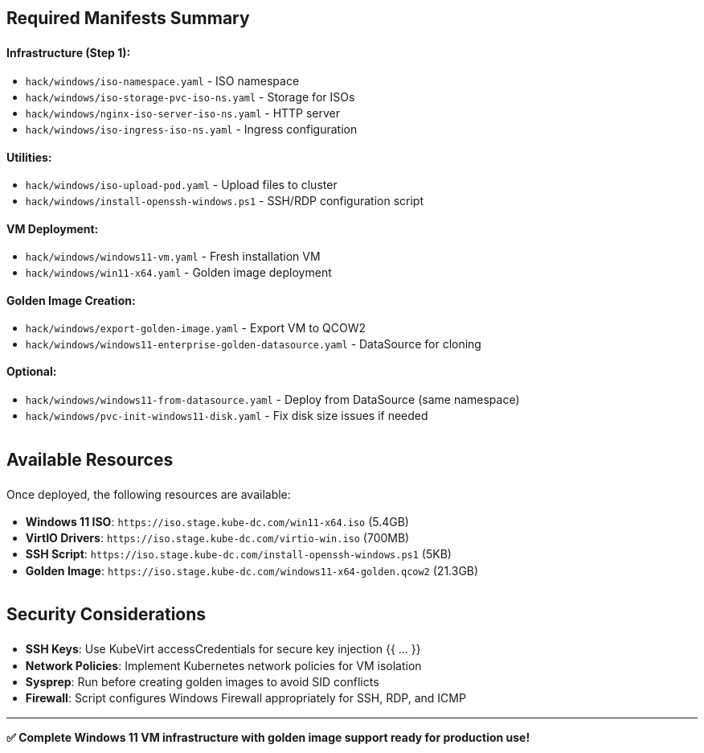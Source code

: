## Required Manifests Summary

**Infrastructure (Step 1):**
- `hack/windows/iso-namespace.yaml` - ISO namespace
- `hack/windows/iso-storage-pvc-iso-ns.yaml` - Storage for ISOs
- `hack/windows/nginx-iso-server-iso-ns.yaml` - HTTP server
- `hack/windows/iso-ingress-iso-ns.yaml` - Ingress configuration

**Utilities:**
- `hack/windows/iso-upload-pod.yaml` - Upload files to cluster
- `hack/windows/install-openssh-windows.ps1` - SSH/RDP configuration script

**VM Deployment:**
- `hack/windows/windows11-vm.yaml` - Fresh installation VM
- `hack/windows/win11-x64.yaml` - Golden image deployment

**Golden Image Creation:**
- `hack/windows/export-golden-image.yaml` - Export VM to QCOW2
- `hack/windows/windows11-enterprise-golden-datasource.yaml` - DataSource for cloning

**Optional:**
- `hack/windows/windows11-from-datasource.yaml` - Deploy from DataSource (same namespace)
- `hack/windows/pvc-init-windows11-disk.yaml` - Fix disk size issues if needed

## Available Resources

Once deployed, the following resources are available:

- **Windows 11 ISO**: `https://iso.stage.kube-dc.com/win11-x64.iso` (5.4GB)
- **VirtIO Drivers**: `https://iso.stage.kube-dc.com/virtio-win.iso` (700MB)
- **SSH Script**: `https://iso.stage.kube-dc.com/install-openssh-windows.ps1` (5KB)
- **Golden Image**: `https://iso.stage.kube-dc.com/windows11-x64-golden.qcow2` (21.3GB)

## Security Considerations

- **SSH Keys**: Use KubeVirt accessCredentials for secure key injection
{{ ... }}
- **Network Policies**: Implement Kubernetes network policies for VM isolation
- **Sysprep**: Run before creating golden images to avoid SID conflicts
- **Firewall**: Script configures Windows Firewall appropriately for SSH, RDP, and ICMP

---

**✅ Complete Windows 11 VM infrastructure with golden image support ready for production use!**
